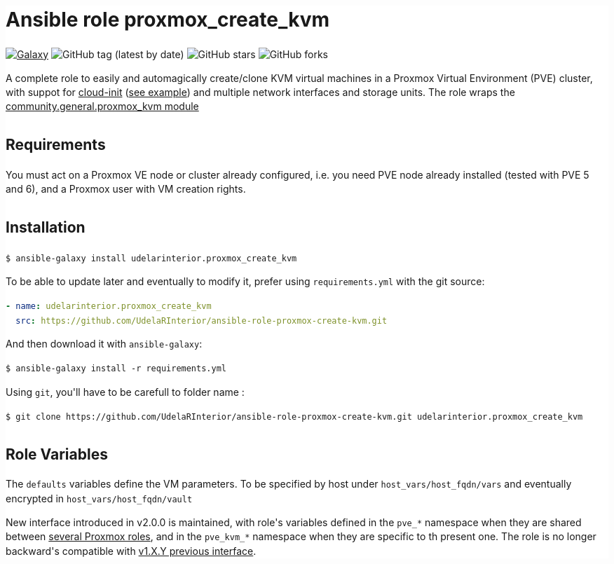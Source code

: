 Ansible role proxmox_create_kvm
=========

[![Galaxy](https://img.shields.io/badge/galaxy-UdelaRInterior.proxmox__create__kvm-blue.svg)](https://galaxy.ansible.com/udelarinterior/proxmox_create_kvm) ![GitHub tag (latest by date)](https://img.shields.io/github/v/tag/udelarinterior/ansible-role-proxmox-create-kvm?label=release&logo=github&style=social) ![GitHub stars](https://img.shields.io/github/stars/udelarinterior/ansible-role-proxmox-create-kvm?style=social) ![GitHub forks](https://img.shields.io/github/forks/udelarinterior/ansible-role-proxmox-create-kvm?style=social)

A complete role to easily and automagically create/clone KVM virtual machines in a Proxmox Virtual Environment (PVE) cluster, with suppot for [cloud-init](https://pve.proxmox.com/wiki/Cloud-Init_Support) ([see example](#example-playbook)) and multiple network interfaces and storage units. The role wraps the [community.general.proxmox_kvm module](https://docs.ansible.com/ansible/latest/collections/community/general/proxmox_module.html#parameter-description)

Requirements
------------

You must act on a Proxmox VE node or cluster already configured, i.e. you need PVE node already installed (tested with PVE 5 and 6), and a Proxmox user with VM creation rights.


Installation
------------

```shell
$ ansible-galaxy install udelarinterior.proxmox_create_kvm
```

To be able to update later and eventually to modify it, prefer using `requirements.yml` with the git source:

```yaml
- name: udelarinterior.proxmox_create_kvm
  src: https://github.com/UdelaRInterior/ansible-role-proxmox-create-kvm.git
  ```
And then download it with `ansible-galaxy`:

```shell
$ ansible-galaxy install -r requirements.yml
```

Using `git`, you'll have to be carefull to folder name :

```shell
$ git clone https://github.com/UdelaRInterior/ansible-role-proxmox-create-kvm.git udelarinterior.proxmox_create_kvm
```

Role Variables
--------------

The `defaults` variables define the VM parameters. To be specified by host under `host_vars/host_fqdn/vars` and eventually encrypted in `host_vars/host_fqdn/vault`

New interface introduced in v2.0.0 is maintained, with role's variables defined in the `pve_*` namespace when they are shared between [several Proxmox roles](https://github.com/UdelaRInterior?q=proxmox), and in the `pve_kvm_*` namespace when they are specific to th present one. The role is no longer backward's compatible with [v1.X.Y previous interface](https://github.com/UdelaRInterior/ansible-role-proxmox-create-kvm/blob/v1.2.0/README.md#role-variables).
